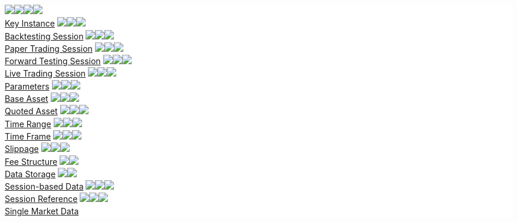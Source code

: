 <tr><td></td><td><img src='images/icons/tree-connector-line.png' /></td><td></td><td></td><td></td><td><img src='images/icons/tree-connector-line.png' /></td><td><img src='images/icons/tree-connector-elbow.png' /></td><td><a href='#key-instance' data-toggle='tooltip' data-original-title='{{site.data.trading_system.key_instance}}'><img src='images/icons/key-instance.png' /><br />Key Instance</a></td><td></td></tr>
<tr><td></td><td><img src='images/icons/tree-connector-line.png' /></td><td></td><td></td><td></td><td><img src='images/icons/tree-connector-fork.png' /></td><td><a href='#backtesting-session' data-toggle='tooltip' data-original-title='{{site.data.network.backtesting_session}}'><img src='images/icons/backtesting-session.png' /><br />Backtesting Session</a></td><td></td><td></td></tr>
<tr><td></td><td><img src='images/icons/tree-connector-line.png' /></td><td></td><td></td><td></td><td><img src='images/icons/tree-connector-fork.png' /></td><td><a href='#paper-trading-session' data-toggle='tooltip' data-original-title='{{site.data.network.paper_trading_session}}'><img src='images/icons/paper-trading-session.png' /><br />Paper Trading Session</a></td><td></td><td></td></tr>
<tr><td></td><td><img src='images/icons/tree-connector-line.png' /></td><td></td><td></td><td></td><td><img src='images/icons/tree-connector-fork.png' /></td><td><a href='#forward-testing-session' data-toggle='tooltip' data-original-title='{{site.data.network.forward_testing_session}}'><img src='images/icons/forward-testing-session.png' /><br />Forward Testing Session</a></td><td></td><td></td></tr>
<tr><td></td><td><img src='images/icons/tree-connector-line.png' /></td><td></td><td></td><td></td><td><img src='images/icons/tree-connector-elbow.png' /></td><td><a href='#live-trading-session' data-toggle='tooltip' data-original-title='{{site.data.network.live_trading_session}}'><img src='images/icons/live-trading-session.png' /><br />Live Trading Session</a></td><td></td><td></td></tr>
<tr><td></td><td><img src='images/icons/tree-connector-line.png' /></td><td></td><td></td><td></td><td></td><td><img src='images/icons/tree-connector-elbow.png' /></td><td><a href='#parameters' data-toggle='tooltip' data-original-title='{{site.data.trading_system.parameters}}'><img src='images/icons/parameters.png' /><br />Parameters</a></td><td></td></tr>
<tr><td></td><td><img src='images/icons/tree-connector-line.png' /></td><td></td><td></td><td></td><td></td><td></td><td><img src='images/icons/tree-connector-fork.png' /></td><td><a href='#base-asset' data-toggle='tooltip' data-original-title='{{site.data.trading_system.base_asset}}'><img src='images/icons/base-asset.png' /><br />Base Asset</a></td></tr>
<tr><td></td><td><img src='images/icons/tree-connector-line.png' /></td><td></td><td></td><td></td><td></td><td></td><td><img src='images/icons/tree-connector-fork.png' /></td><td><a href='#quoted-asset' data-toggle='tooltip' data-original-title='{{site.data.trading_system.quoted_asset}}'><img src='images/icons/quoted-asset.png' /><br />Quoted Asset</a></td></tr>
<tr><td></td><td><img src='images/icons/tree-connector-line.png' /></td><td></td><td></td><td></td><td></td><td></td><td><img src='images/icons/tree-connector-fork.png' /></td><td><a href='#time-range' data-toggle='tooltip' data-original-title='{{site.data.trading_system.time_range}}'><img src='images/icons/time-range.png' /><br />Time Range</a></td></tr>
<tr><td></td><td><img src='images/icons/tree-connector-line.png' /></td><td></td><td></td><td></td><td></td><td></td><td><img src='images/icons/tree-connector-fork.png' /></td><td><a href='#time-frame' data-toggle='tooltip' data-original-title='{{site.data.trading_system.time_frame}}'><img src='images/icons/time-frame.png' /><br />Time Frame</a></td></tr>
<tr><td></td><td><img src='images/icons/tree-connector-line.png' /></td><td></td><td></td><td></td><td></td><td></td><td><img src='images/icons/tree-connector-fork.png' /></td><td><a href='#slippage' data-toggle='tooltip' data-original-title='{{site.data.trading_system.slippage}}'><img src='images/icons/slippage.png' /><br />Slippage</a></td></tr>
<tr><td></td><td><img src='images/icons/tree-connector-line.png' /></td><td></td><td></td><td></td><td></td><td></td><td><img src='images/icons/tree-connector-elbow.png' /></td><td><a href='#fee-structure' data-toggle='tooltip' data-original-title='{{site.data.trading_system.fee_structure}}'><img src='images/icons/fee-structure.png' /><br />Fee Structure</a></td></tr>
<tr><td></td><td><img src='images/icons/tree-connector-elbow.png' /></td><td><a href='#data-storage' data-toggle='tooltip' data-original-title='{{site.data.network.data_storage}}'><img src='images/icons/data-storage.png' /><br />Data Storage</a></td><td></td><td></td><td></td><td></td><td></td><td></td></tr>
<tr><td></td><td></td><td><img src='images/icons/tree-connector-fork.png' /></td><td><a href='#session-based-data' data-toggle='tooltip' data-original-title='{{site.data.network.session-based_data}}'><img src='images/icons/session-based-data.png' /><br />Session-based Data</a></td><td></td><td></td><td></td><td></td><td></td></tr>
<tr><td></td><td></td><td><img src='images/icons/tree-connector-line.png' /></td><td><img src='images/icons/tree-connector-elbow.png' /></td><td><a href='#session-reference' data-toggle='tooltip' data-original-title='{{site.data.network.session_reference}}'><img src='images/icons/session-reference.png' /><br />Session Reference</a></td><td></td><td></td><td></td><td></td></tr>
<tr><td></td><td></td><td><img src='images/icons/tree-connector-line.png' /></td><td></td><td><img src='images/icons/tree-connector-elbow.png' /></td><td><a href='#single-market-data' data-toggle='tooltip' data-original-title='{{site.data.network.single_market_data}}'><img src='images/icons/single-market-data.png' /><br />Single Market Data</a></td><td></td><td></td><td></td></tr>
